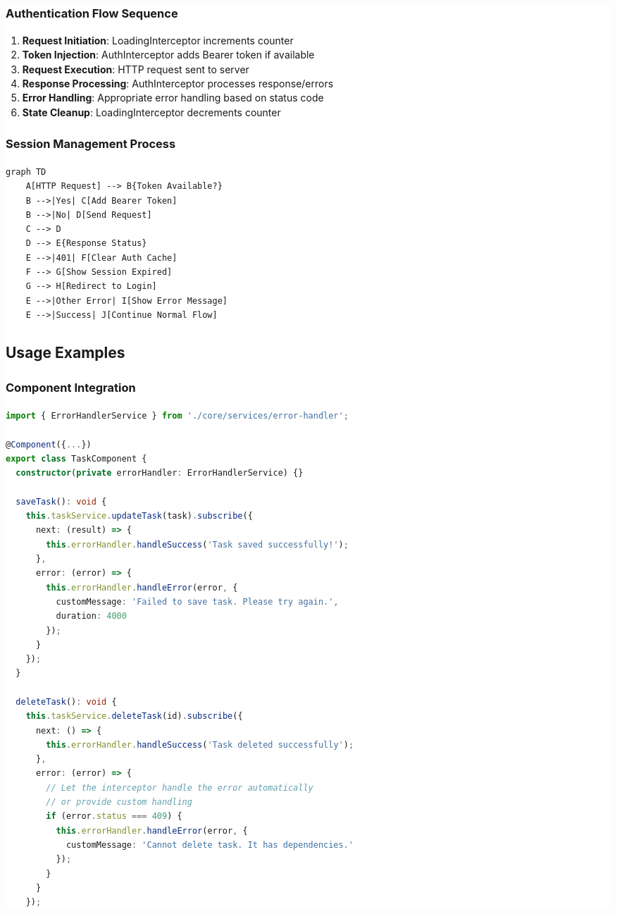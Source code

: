### Authentication Flow Sequence
1. **Request Initiation**: LoadingInterceptor increments counter
2. **Token Injection**: AuthInterceptor adds Bearer token if available
3. **Request Execution**: HTTP request sent to server
4. **Response Processing**: AuthInterceptor processes response/errors
5. **Error Handling**: Appropriate error handling based on status code
6. **State Cleanup**: LoadingInterceptor decrements counter

### Session Management Process
```mermaid
graph TD
    A[HTTP Request] --> B{Token Available?}
    B -->|Yes| C[Add Bearer Token]
    B -->|No| D[Send Request]
    C --> D
    D --> E{Response Status}
    E -->|401| F[Clear Auth Cache]
    F --> G[Show Session Expired]
    G --> H[Redirect to Login]
    E -->|Other Error| I[Show Error Message]
    E -->|Success| J[Continue Normal Flow]
```

## Usage Examples

### Component Integration
```typescript
import { ErrorHandlerService } from './core/services/error-handler';

@Component({...})
export class TaskComponent {
  constructor(private errorHandler: ErrorHandlerService) {}

  saveTask(): void {
    this.taskService.updateTask(task).subscribe({
      next: (result) => {
        this.errorHandler.handleSuccess('Task saved successfully!');
      },
      error: (error) => {
        this.errorHandler.handleError(error, {
          customMessage: 'Failed to save task. Please try again.',
          duration: 4000
        });
      }
    });
  }

  deleteTask(): void {
    this.taskService.deleteTask(id).subscribe({
      next: () => {
        this.errorHandler.handleSuccess('Task deleted successfully');
      },
      error: (error) => {
        // Let the interceptor handle the error automatically
        // or provide custom handling
        if (error.status === 409) {
          this.errorHandler.handleError(error, {
            customMessage: 'Cannot delete task. It has dependencies.'
          });
        }
      }
    });
```